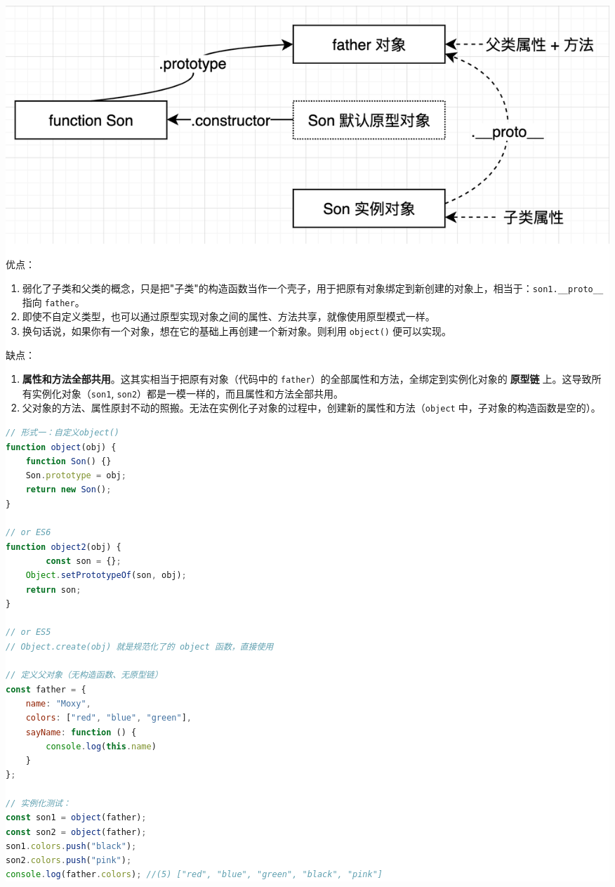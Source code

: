![截屏2022-07-26 15.58.12](images/09-%E7%BB%A7%E6%89%BF%E5%92%8C%E7%B1%BB.assets/%E6%88%AA%E5%B1%8F2022-07-26%2015.58.12.png)

优点：

1. 弱化了子类和父类的概念，只是把"子类"的构造函数当作一个壳子，用于把原有对象绑定到新创建的对象上，相当于：`son1.__proto__` 指向 `father`。
2. 即使不自定义类型，也可以通过原型实现对象之间的属性、方法共享，就像使用原型模式一样。
3. 换句话说，如果你有一个对象，想在它的基础上再创建一个新对象。则利用 `object()` 便可以实现。

缺点：

1. **属性和方法全部共用**。这其实相当于把原有对象（代码中的 `father`）的全部属性和方法，全绑定到实例化对象的 **原型链** 上。这导致所有实例化对象（`son1`, `son2`）都是一模一样的，而且属性和方法全部共用。
2. 父对象的方法、属性原封不动的照搬。无法在实例化子对象的过程中，创建新的属性和方法（`object` 中，子对象的构造函数是空的）。

```js
// 形式一：自定义object()
function object(obj) {
    function Son() {}
    Son.prototype = obj;
    return new Son();
}

// or ES6
function object2(obj) {
		const son = {};	
  	Object.setPrototypeOf(son, obj);
  	return son;
}

// or ES5
// Object.create(obj) 就是规范化了的 object 函数，直接使用

// 定义父对象（无构造函数、无原型链）
const father = {
    name: "Moxy",
    colors: ["red", "blue", "green"],
    sayName: function () {
        console.log(this.name)
    }
};

// 实例化测试：
const son1 = object(father);
const son2 = object(father);
son1.colors.push("black");
son2.colors.push("pink");
console.log(father.colors); //(5) ["red", "blue", "green", "black", "pink"]
```
